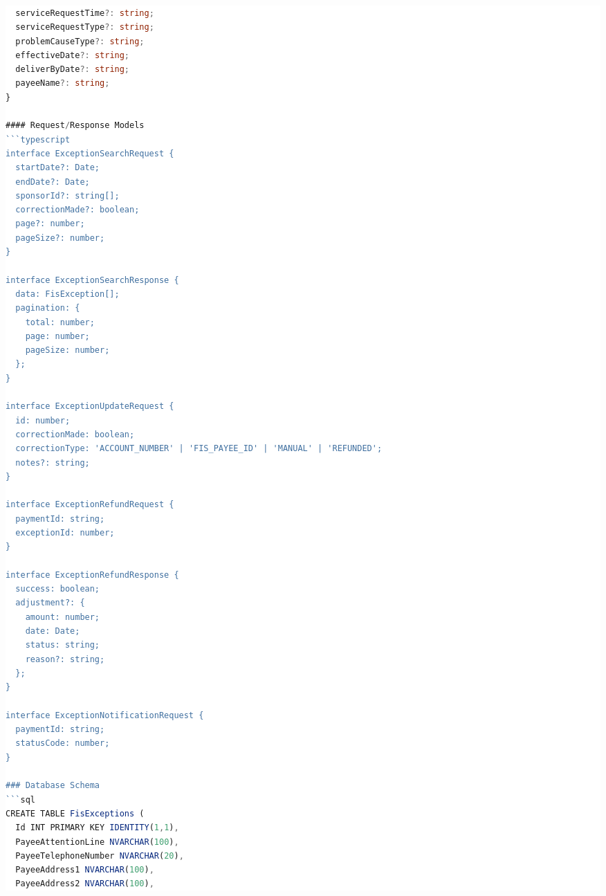 ```typescript
  serviceRequestTime?: string;
  serviceRequestType?: string;
  problemCauseType?: string;
  effectiveDate?: string;
  deliverByDate?: string;
  payeeName?: string;
}

#### Request/Response Models
```typescript
interface ExceptionSearchRequest {
  startDate?: Date;
  endDate?: Date;
  sponsorId?: string[];
  correctionMade?: boolean;
  page?: number;
  pageSize?: number;
}

interface ExceptionSearchResponse {
  data: FisException[];
  pagination: {
    total: number;
    page: number;
    pageSize: number;
  };
}

interface ExceptionUpdateRequest {
  id: number;
  correctionMade: boolean;
  correctionType: 'ACCOUNT_NUMBER' | 'FIS_PAYEE_ID' | 'MANUAL' | 'REFUNDED';
  notes?: string;
}

interface ExceptionRefundRequest {
  paymentId: string;
  exceptionId: number;
}

interface ExceptionRefundResponse {
  success: boolean;
  adjustment?: {
    amount: number;
    date: Date;
    status: string;
    reason?: string;
  };
}

interface ExceptionNotificationRequest {
  paymentId: string;
  statusCode: number;
}

### Database Schema
```sql
CREATE TABLE FisExceptions (
  Id INT PRIMARY KEY IDENTITY(1,1),
  PayeeAttentionLine NVARCHAR(100),
  PayeeTelephoneNumber NVARCHAR(20),
  PayeeAddress1 NVARCHAR(100),
  PayeeAddress2 NVARCHAR(100),
```